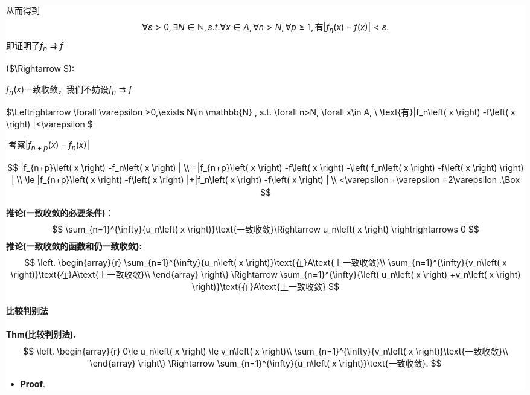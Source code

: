   从而得到
  $$
  \forall \varepsilon >0,\exists N\in \mathbb{N} ,s.t.\forall x\in A,\forall n>N,\forall p\ge 1,\text{有}|f_n\left( x \right) -f\left( x \right) |<\varepsilon .
  $$
  即证明了$f_n\rightrightarrows f$
  
  ($\Rightarrow $):
  
  $f_n(x)$一致收敛，我们不妨设$f_n\rightrightarrows f$
  
  $\Leftrightarrow \forall \varepsilon >0,\exists N\in \mathbb{N} , s.t. \forall n>N, \forall x\in A, 
  \\
  \text{有}|f_n\left( x \right) -f\left( x \right) |<\varepsilon $

​		考察$|f_{n+p}\left( x \right) -f_n\left( x \right) |$

$$
|f_{n+p}\left( x \right) -f_n\left( x \right) |
\\
=|f_{n+p}\left( x \right) -f\left( x \right) -\left( f_n\left( x \right) -f\left( x \right) \right) |
\\
\le |f_{n+p}\left( x \right) -f\left( x \right) |+|f_n\left( x \right) -f\left( x \right) |
\\
<\varepsilon +\varepsilon =2\varepsilon .\Box
$$

**推论(一致收敛的必要条件)**：
$$
\sum_{n=1}^{\infty}{u_n\left( x \right)}\text{一致收敛}\Rightarrow u_n\left( x \right) \rightrightarrows 0
$$
**推论(一致收敛的函数和仍一致收敛):**
$$
\left. \begin{array}{r}
	\sum_{n=1}^{\infty}{u_n\left( x \right)}\text{在}A\text{上一致收敛}\\
	\sum_{n=1}^{\infty}{v_n\left( x \right)}\text{在}A\text{上一致收敛}\\
\end{array} \right\} \Rightarrow \sum_{n=1}^{\infty}{\left( u_n\left( x \right) +v_n\left( x \right) \right)}\text{在}A\text{上一致收敛}
$$

#### 比较判别法

**Thm(比较判别法).**
$$
\left. \begin{array}{r}
	0\le u_n\left( x \right) \le v_n\left( x \right)\\
	\sum_{n=1}^{\infty}{v_n\left( x \right)}\text{一致收敛}\\
\end{array} \right\} \Rightarrow \sum_{n=1}^{\infty}{u_n\left( x \right)}\text{一致收敛}.
$$

* **Proof**.
